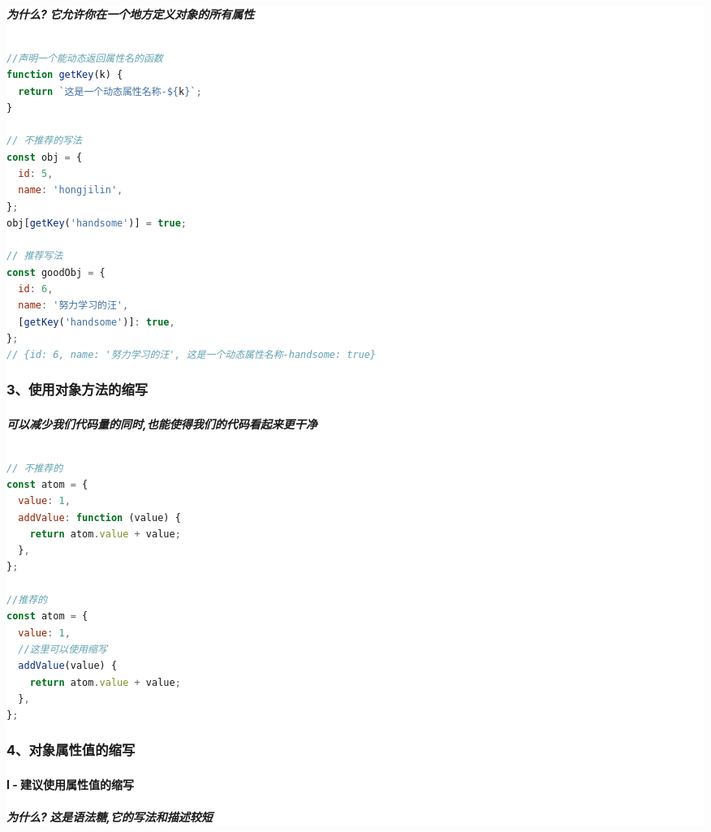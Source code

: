  ###### **为什么? 它允许你在一个地方定义对象的所有属性**

```js
//声明一个能动态返回属性名的函数
function getKey(k) {
  return `这是一个动态属性名称-${k}`;
}

// 不推荐的写法
const obj = {
  id: 5,
  name: 'hongjilin',
};
obj[getKey('handsome')] = true;

// 推荐写法
const goodObj = {
  id: 6,
  name: '努力学习的汪',
  [getKey('handsome')]: true,
};
// {id: 6, name: '努力学习的汪', 这是一个动态属性名称-handsome: true}
```

### 3、使用对象方法的缩写

 ###### **可以减少我们代码量的同时,也能使得我们的代码看起来更干净**

```js
// 不推荐的
const atom = {
  value: 1,
  addValue: function (value) {
    return atom.value + value;
  },
};

//推荐的
const atom = {
  value: 1,
  //这里可以使用缩写
  addValue(value) {  
    return atom.value + value;
  },
};
```

### 4、对象属性值的缩写

#### Ⅰ - 建议使用属性值的缩写

 ###### **为什么?  这是语法糖,它的写法和描述较短**


  [index]: number,